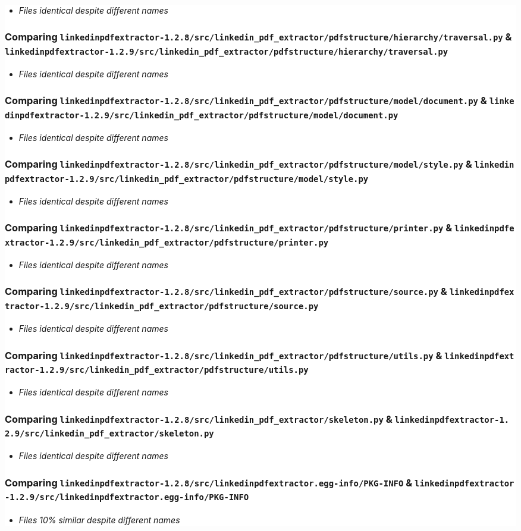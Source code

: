  * *Files identical despite different names*

### Comparing `linkedinpdfextractor-1.2.8/src/linkedin_pdf_extractor/pdfstructure/hierarchy/traversal.py` & `linkedinpdfextractor-1.2.9/src/linkedin_pdf_extractor/pdfstructure/hierarchy/traversal.py`

 * *Files identical despite different names*

### Comparing `linkedinpdfextractor-1.2.8/src/linkedin_pdf_extractor/pdfstructure/model/document.py` & `linkedinpdfextractor-1.2.9/src/linkedin_pdf_extractor/pdfstructure/model/document.py`

 * *Files identical despite different names*

### Comparing `linkedinpdfextractor-1.2.8/src/linkedin_pdf_extractor/pdfstructure/model/style.py` & `linkedinpdfextractor-1.2.9/src/linkedin_pdf_extractor/pdfstructure/model/style.py`

 * *Files identical despite different names*

### Comparing `linkedinpdfextractor-1.2.8/src/linkedin_pdf_extractor/pdfstructure/printer.py` & `linkedinpdfextractor-1.2.9/src/linkedin_pdf_extractor/pdfstructure/printer.py`

 * *Files identical despite different names*

### Comparing `linkedinpdfextractor-1.2.8/src/linkedin_pdf_extractor/pdfstructure/source.py` & `linkedinpdfextractor-1.2.9/src/linkedin_pdf_extractor/pdfstructure/source.py`

 * *Files identical despite different names*

### Comparing `linkedinpdfextractor-1.2.8/src/linkedin_pdf_extractor/pdfstructure/utils.py` & `linkedinpdfextractor-1.2.9/src/linkedin_pdf_extractor/pdfstructure/utils.py`

 * *Files identical despite different names*

### Comparing `linkedinpdfextractor-1.2.8/src/linkedin_pdf_extractor/skeleton.py` & `linkedinpdfextractor-1.2.9/src/linkedin_pdf_extractor/skeleton.py`

 * *Files identical despite different names*

### Comparing `linkedinpdfextractor-1.2.8/src/linkedinpdfextractor.egg-info/PKG-INFO` & `linkedinpdfextractor-1.2.9/src/linkedinpdfextractor.egg-info/PKG-INFO`

 * *Files 10% similar despite different names*
